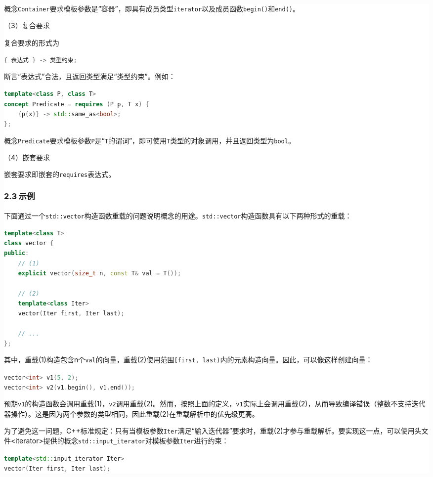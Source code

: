 概念`Container`要求模板参数是“容器”，即具有成员类型`iterator`以及成员函数`begin()`和`end()`。

（3）复合要求

复合要求的形式为

```cpp
{ 表达式 } -> 类型约束;
```

断言“表达式”合法，且返回类型满足“类型约束”。例如：

```cpp
template<class P, class T>
concept Predicate = requires (P p, T x) {
    {p(x)} -> std::same_as<bool>;
};
```

概念`Predicate`要求模板参数`P`是“`T`的谓词”，即可使用`T`类型的对象调用，并且返回类型为`bool`。

（4）嵌套要求

嵌套要求即嵌套的`requires`表达式。

### 2.3 示例
下面通过一个`std::vector`构造函数重载的问题说明概念的用途。`std::vector`构造函数具有以下两种形式的重载：

```cpp
template<class T>
class vector {
public:
    // (1)
    explicit vector(size_t n, const T& val = T());

    // (2)
    template<class Iter>
    vector(Iter first, Iter last);
    
    // ...
};
```

其中，重载(1)构造包含n个`val`的向量，重载(2)使用范围`[first, last)`内的元素构造向量。因此，可以像这样创建向量：

```cpp
vector<int> v1(5, 2);
vector<int> v2(v1.begin(), v1.end());
```

预期`v1`的构造函数会调用重载(1)，`v2`调用重载(2)。然而，按照上面的定义，`v1`实际上会调用重载(2)，从而导致编译错误（整数不支持迭代器操作）。这是因为两个参数的类型相同，因此重载(2)在重载解析中的优先级更高。

为了避免这一问题，C++标准规定：只有当模板参数`Iter`满足“输入迭代器”要求时，重载(2)才参与重载解析。要实现这一点，可以使用头文件\<iterator\>提供的概念`std::input_iterator`对模板参数`Iter`进行约束：

```cpp
template<std::input_iterator Iter>
vector(Iter first, Iter last);
```
